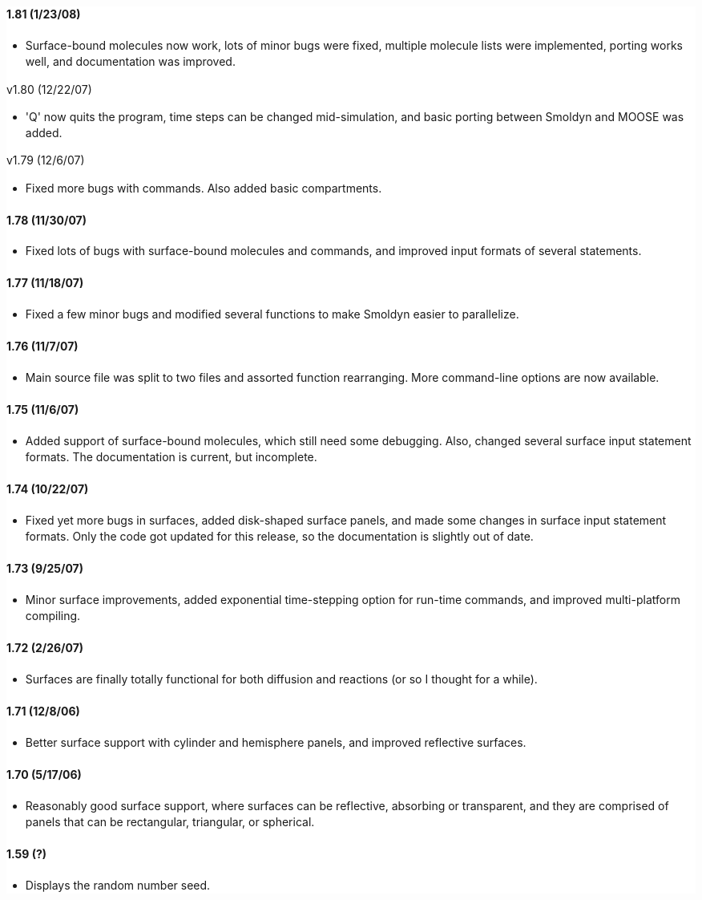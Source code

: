 #### 1.81 (1/23/08)
- Surface-bound molecules now work, lots of minor bugs were fixed, multiple
  molecule lists were implemented, porting works well, and documentation was
  improved.

v1.80 (12/22/07)
- 'Q' now quits the program, time steps can be changed mid-simulation, and
  basic porting between Smoldyn and MOOSE was added.

v1.79 (12/6/07)
- Fixed more bugs with commands. Also added basic compartments.

#### 1.78 (11/30/07)
- Fixed lots of bugs with surface-bound molecules and commands, and improved
  input formats of several statements.

#### 1.77 (11/18/07)
- Fixed a few minor bugs and modified several functions to make Smoldyn easier
  to parallelize.

#### 1.76 (11/7/07)
- Main source file was split to two files and assorted function rearranging.
  More command-line options are now available.

#### 1.75 (11/6/07)
- Added support of surface-bound molecules, which still need some debugging.
  Also, changed several surface input statement formats. The documentation is
  current, but incomplete.

#### 1.74 (10/22/07)
- Fixed yet more bugs in surfaces, added disk-shaped surface panels, and made
  some changes in surface input statement formats. Only the code got updated
  for this release, so the documentation is slightly out of date.

#### 1.73 (9/25/07)
- Minor surface improvements, added exponential time-stepping option for
  run-time commands, and improved multi-platform compiling.

#### 1.72 (2/26/07)
- Surfaces are finally totally functional for both diffusion and reactions (or
  so I thought for a while).

#### 1.71 (12/8/06)
- Better surface support with cylinder and hemisphere panels, and improved
  reflective surfaces.

#### 1.70 (5/17/06)
- Reasonably good surface support, where surfaces can be reflective, absorbing
  or transparent, and they are comprised of panels that can be rectangular,
  triangular, or spherical.

#### 1.59 (?)
- Displays the random number seed.
